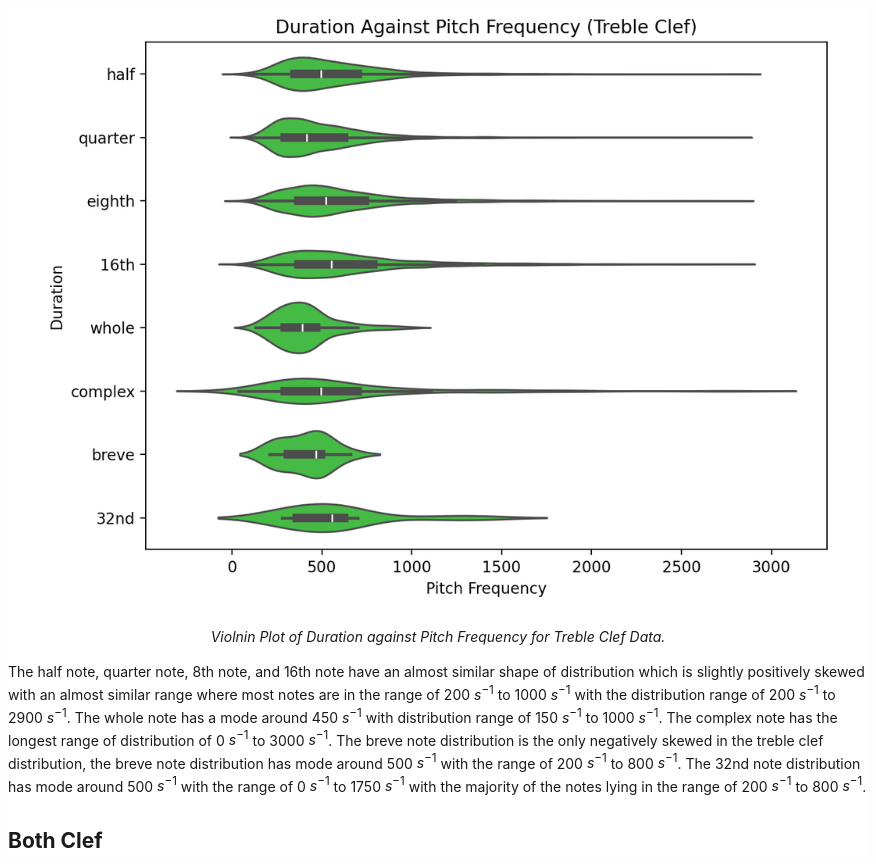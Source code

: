<p align="middle">
<img src="https://github.com/dimashidayat99/Recomposing_Classical_Music_With_GAI/blob/main/eda/multivariate_analysis/durations_vs_pitch_frequency_treble.png"  width="800" />
</p>
<p align="middle">
    <em>Violnin Plot of Duration against Pitch Frequency for Treble Clef Data.</em>
</p>

The half note, quarter note, 8th note, and 16th note have an almost similar shape of distribution which is slightly positively skewed with an almost similar range where most notes are in the range of 200 $s^{-1}$ to 1000 $s^{-1}$ with the distribution range of 200 $s^{-1}$ to 2900 $s^{-1}$. The whole note has a mode around 450 $s^{-1}$ with distribution range of 150 $s^{-1}$ to 1000 $s^{-1}$. The complex note has the longest range of distribution of 0 $s^{-1}$ to 3000 $s^{-1}$. The breve note distribution is the only negatively skewed in the treble clef distribution, the breve note distribution has mode around 500 $s^{-1}$ with the range of 200 $s^{-1}$ to 800 $s^{-1}$. The 32nd note distribution has mode around 500 $s^{-1}$ with the range of 0 $s^{-1}$ to 1750 $s^{-1}$ with the majority of the notes lying in the range of 200 $s^{-1}$ to 800 $s^{-1}$. 

## Both Clef
<p align="middle">